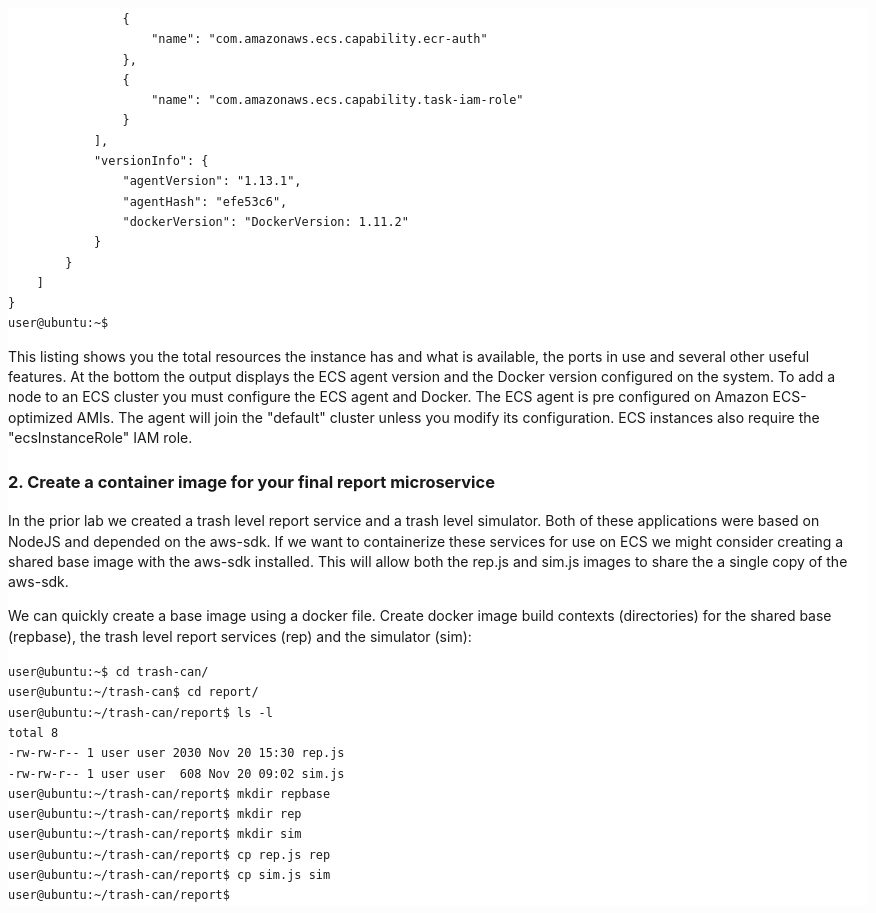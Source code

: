 ```
                {
                    "name": "com.amazonaws.ecs.capability.ecr-auth"
                },
                {
                    "name": "com.amazonaws.ecs.capability.task-iam-role"
                }
            ],
            "versionInfo": {
                "agentVersion": "1.13.1",
                "agentHash": "efe53c6",
                "dockerVersion": "DockerVersion: 1.11.2"
            }
        }
    ]
}
user@ubuntu:~$
```

This listing shows you the total resources the instance has and what is available, the ports in use and several other
useful features. At the bottom the output displays the ECS agent version and the Docker version configured on the
system. To add a node to an ECS cluster you must configure the ECS agent and Docker. The ECS agent is pre configured on
Amazon ECS-optimized AMIs. The agent will join the "default" cluster unless you modify its configuration. ECS instances
also require the "ecsInstanceRole" IAM role.


### 2. Create a container image for your final report microservice

In the prior lab we created a trash level report service and a trash level simulator. Both of these applications were
based on NodeJS and depended on the aws-sdk. If we want to containerize these services for use on ECS we might consider
creating a shared base image with the aws-sdk installed. This will allow both the rep.js and sim.js images to share the
a single copy of the aws-sdk.

We can quickly create a base image using a docker file. Create docker image build contexts (directories) for the shared
base (repbase), the trash level report services (rep) and the simulator (sim):

```
user@ubuntu:~$ cd trash-can/
user@ubuntu:~/trash-can$ cd report/
user@ubuntu:~/trash-can/report$ ls -l
total 8
-rw-rw-r-- 1 user user 2030 Nov 20 15:30 rep.js
-rw-rw-r-- 1 user user  608 Nov 20 09:02 sim.js
user@ubuntu:~/trash-can/report$ mkdir repbase
user@ubuntu:~/trash-can/report$ mkdir rep
user@ubuntu:~/trash-can/report$ mkdir sim
user@ubuntu:~/trash-can/report$ cp rep.js rep
user@ubuntu:~/trash-can/report$ cp sim.js sim
user@ubuntu:~/trash-can/report$
```
